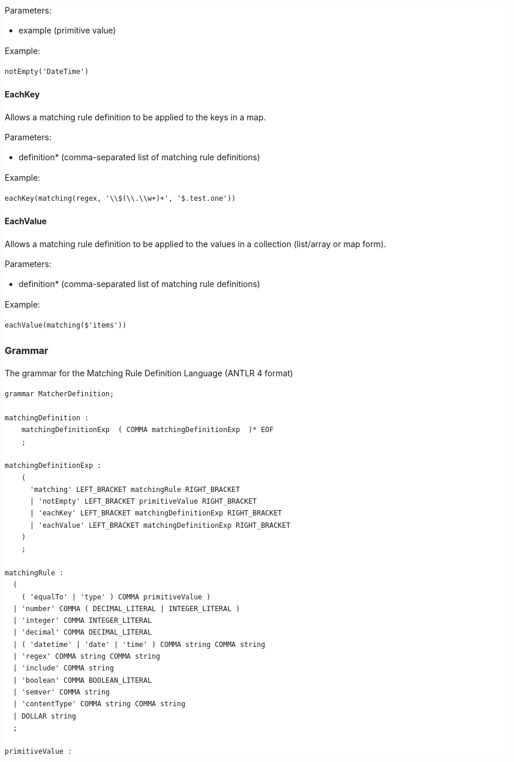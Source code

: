 Parameters:
* example (primitive value)

Example:
```
notEmpty('DateTime')
```

#### EachKey

Allows a matching rule definition to be applied to the keys in a map.

Parameters:
* definition* (comma-separated list of matching rule definitions)

Example:
```
eachKey(matching(regex, '\\$(\\.\\w+)+', '$.test.one'))
```

#### EachValue

Allows a matching rule definition to be applied to the values in a collection (list/array or map form).

Parameters:
* definition* (comma-separated list of matching rule definitions)

Example:
```
eachValue(matching($'items'))
```

### Grammar

The grammar for the Matching Rule Definition Language (ANTLR 4 format)

```antlrv4
grammar MatcherDefinition;

matchingDefinition :
    matchingDefinitionExp  ( COMMA matchingDefinitionExp  )* EOF
    ;

matchingDefinitionExp :
    (
      'matching' LEFT_BRACKET matchingRule RIGHT_BRACKET 
      | 'notEmpty' LEFT_BRACKET primitiveValue RIGHT_BRACKET 
      | 'eachKey' LEFT_BRACKET matchingDefinitionExp RIGHT_BRACKET 
      | 'eachValue' LEFT_BRACKET matchingDefinitionExp RIGHT_BRACKET 
    )
    ;

matchingRule :
  (
    ( 'equalTo' | 'type' ) COMMA primitiveValue )
  | 'number' COMMA ( DECIMAL_LITERAL | INTEGER_LITERAL ) 
  | 'integer' COMMA INTEGER_LITERAL 
  | 'decimal' COMMA DECIMAL_LITERAL 
  | ( 'datetime' | 'date' | 'time' ) COMMA string COMMA string 
  | 'regex' COMMA string COMMA string 
  | 'include' COMMA string 
  | 'boolean' COMMA BOOLEAN_LITERAL 
  | 'semver' COMMA string 
  | 'contentType' COMMA string COMMA string 
  | DOLLAR string 
  ;

primitiveValue :
```